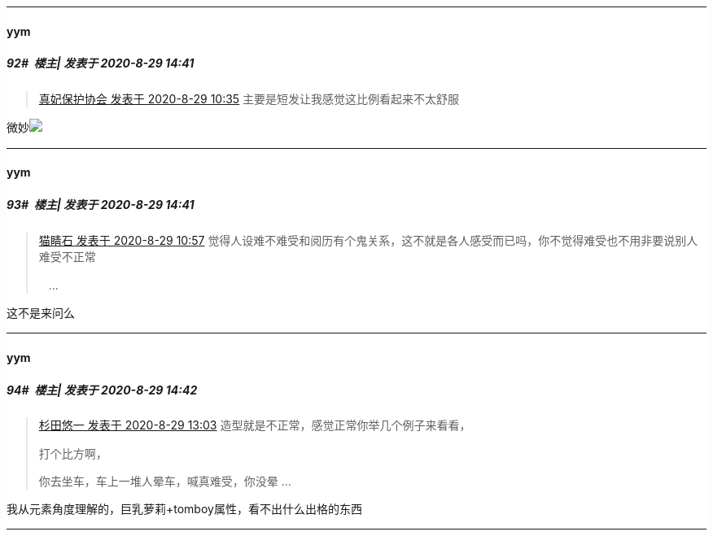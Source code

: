 





-----

####  yym  
##### 92#         楼主| 发表于 2020-8-29 14:41



<blockquote><a href="httphttps://bbs.saraba1st.com/2b/forum.php?mod=redirect&amp;goto=findpost&amp;pid=48582154&amp;ptid=1957073" target="_blank">真妃保护协会 发表于 2020-8-29 10:35</a>
主要是短发让我感觉这比例看起来不太舒服</blockquote>
微妙<img src="https://static.saraba1st.com/image/smiley/face2017/001.png" referrerpolicy="no-referrer">







-----

####  yym  
##### 93#         楼主| 发表于 2020-8-29 14:41



<blockquote><a href="httphttps://bbs.saraba1st.com/2b/forum.php?mod=redirect&amp;goto=findpost&amp;pid=48582329&amp;ptid=1957073" target="_blank">猫睛石 发表于 2020-8-29 10:57</a>
觉得人设难不难受和阅历有个鬼关系，这不就是各人感受而已吗，你不觉得难受也不用非要说别人难受不正常

   ...</blockquote>
这不是来问么







-----

####  yym  
##### 94#         楼主| 发表于 2020-8-29 14:42



<blockquote><a href="httphttps://bbs.saraba1st.com/2b/forum.php?mod=redirect&amp;goto=findpost&amp;pid=48583306&amp;ptid=1957073" target="_blank">杉田悠一 发表于 2020-8-29 13:03</a>
造型就是不正常，感觉正常你举几个例子来看看，

打个比方啊，

你去坐车，车上一堆人晕车，喊真难受，你没晕 ...</blockquote>
我从元素角度理解的，巨乳萝莉+tomboy属性，看不出什么出格的东西







-----
